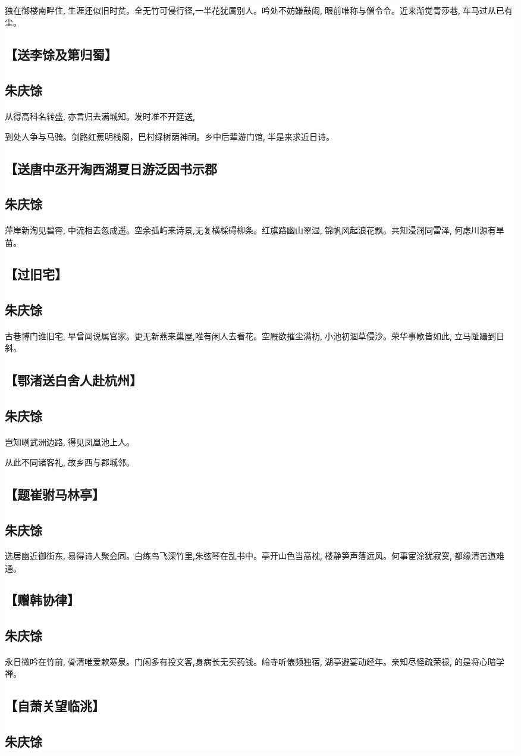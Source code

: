 独在御楼南畔住, 生涯还似旧时贫。全无竹可侵行径,一半花犹属别人。吟处不妨嫌鼓闹, 眼前唯称与僧令令。近来渐觉青莎巷, 车马过从已有尘。

## 【送李馀及第归蜀】

## 朱庆馀

从得高科名转盛, 亦言归去满城知。发时准不开筵送,

到处人争与马骑。剑路红蕉明栈阁，巴村绿树荫神祠。乡中后辈游门馆, 半是来求近日诗。

## 【送唐中丞开淘西湖夏日游泛因书示郡



## 朱庆馀

萍岸新淘见碧霄, 中流相去忽成遥。空余孤屿来诗景,无复横棌碍柳条。红旗路幽山翠湿, 锦帆风起浪花飘。共知浸润同雷泽, 何虑川源有旱苗。

## 【过旧宅】

## 朱庆馀

古巷博门谁旧宅, 早曾闻说属官家。更无新燕来巢屋,唯有闲人去看花。空厩欲摧尘满杤, 小池初涸草侵沙。荣华事歇皆如此, 立马趾躡到日斜。

## 【鄂渚送白舍人赴杭州】

## 朱庆馀

岂知峢武洲边路, 得见凤凰池上人。

从此不同诸客礼, 故乡西与郡城邻。

## 【题崔驸马林亭】

## 朱庆馀

选居幽近御街东, 易得诗人聚会同。白练鸟飞深竹里,朱弦琴在乱书中。亭开山色当高枕, 楼静笋声落远风。何事宦涂犹寂寞, 都缘清苦道难通。

## 【赠韩协律】

## 朱庆馀

永日微吟在竹前, 骨清唯爱欶寒泉。门闲多有投文客,身病长无买药钱。岭寺听俵频独宿, 湖亭避宴动经年。亲知尽怪疏荣禄, 的是将心暗学禅。

## 【自萧关望临洮】

## 朱庆馀
